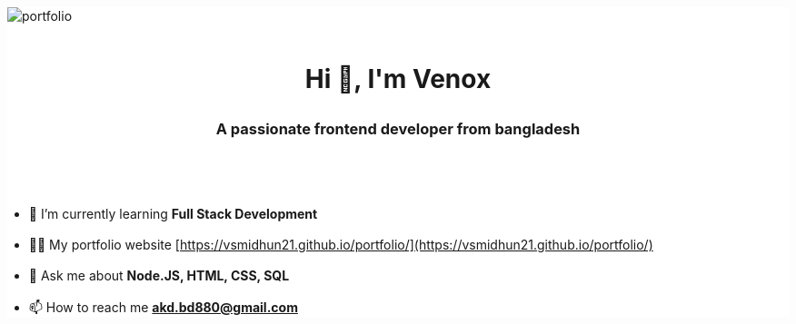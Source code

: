 <img  alt="portfolio" width="100%" src="https://miro.medium.com/v2/resize:fit:1400/0*s7-847-cMWNrfnyH.gif">
<h1 align="center">Hi 👋, I'm Venox</h1>
<h3 align="center">A passionate frontend developer from bangladesh</h3>
<br><br>

- 🌱 I’m currently learning **Full Stack Development**

- 👨‍💻 My portfolio website [https://vsmidhun21.github.io/portfolio/](https://vsmidhun21.github.io/portfolio/)

- 💬 Ask me about **Node.JS, HTML, CSS, SQL**

- 📫 How to reach me **akd.bd880@gmail.com**

